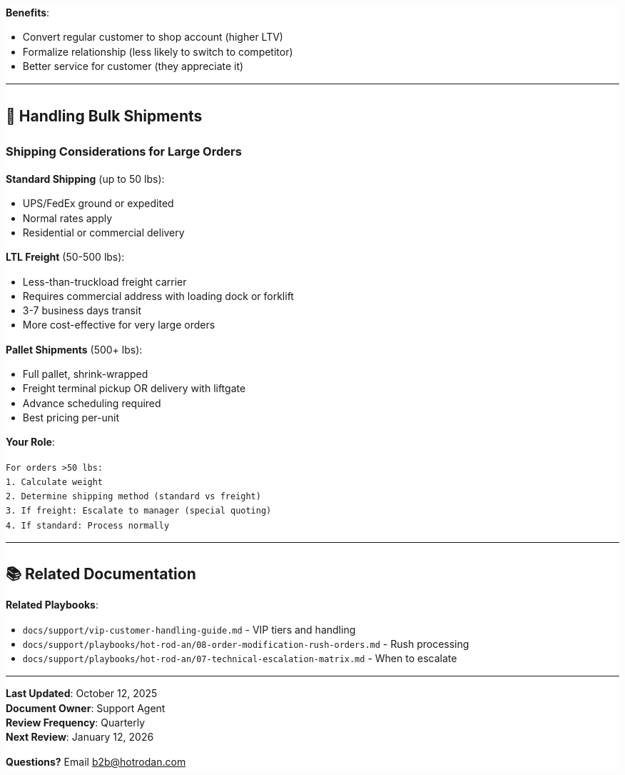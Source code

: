 **Benefits**:
- Convert regular customer to shop account (higher LTV)
- Formalize relationship (less likely to switch to competitor)
- Better service for customer (they appreciate it)

---

## 🚚 Handling Bulk Shipments

### Shipping Considerations for Large Orders

**Standard Shipping** (up to 50 lbs):
- UPS/FedEx ground or expedited
- Normal rates apply
- Residential or commercial delivery

**LTL Freight** (50-500 lbs):
- Less-than-truckload freight carrier
- Requires commercial address with loading dock or forklift
- 3-7 business days transit
- More cost-effective for very large orders

**Pallet Shipments** (500+ lbs):
- Full pallet, shrink-wrapped
- Freight terminal pickup OR delivery with liftgate
- Advance scheduling required
- Best pricing per-unit

**Your Role**:
```
For orders >50 lbs:
1. Calculate weight
2. Determine shipping method (standard vs freight)
3. If freight: Escalate to manager (special quoting)
4. If standard: Process normally
```

---

## 📚 Related Documentation

**Related Playbooks**:
- `docs/support/vip-customer-handling-guide.md` - VIP tiers and handling
- `docs/support/playbooks/hot-rod-an/08-order-modification-rush-orders.md` - Rush processing
- `docs/support/playbooks/hot-rod-an/07-technical-escalation-matrix.md` - When to escalate

---

**Last Updated**: October 12, 2025  
**Document Owner**: Support Agent  
**Review Frequency**: Quarterly  
**Next Review**: January 12, 2026

**Questions?** Email b2b@hotrodan.com

